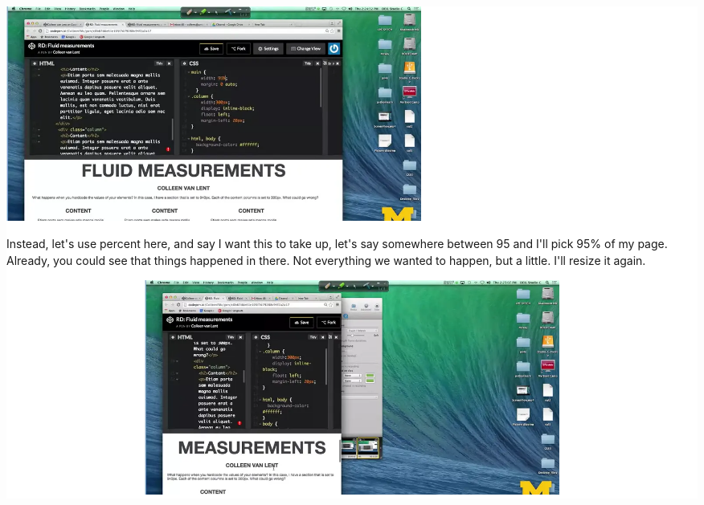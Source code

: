 <img src="./images/image045.webp?raw=true"
  style="width:60%"
  alt="Fluid measurements, #3." />


Instead, let&apos;s use percent here, and say I want this to take up, let&apos;s
say somewhere between 95 and I&apos;ll pick 95% of my page. Already, you
could see that things happened in there. Not everything we wanted to
happen, but a little. I&apos;ll resize it again.



<p align="center" width="100%">
<img src="./images/image046.webp?raw=true"
  style="width:60%"
  alt="Measurements, #4." />
